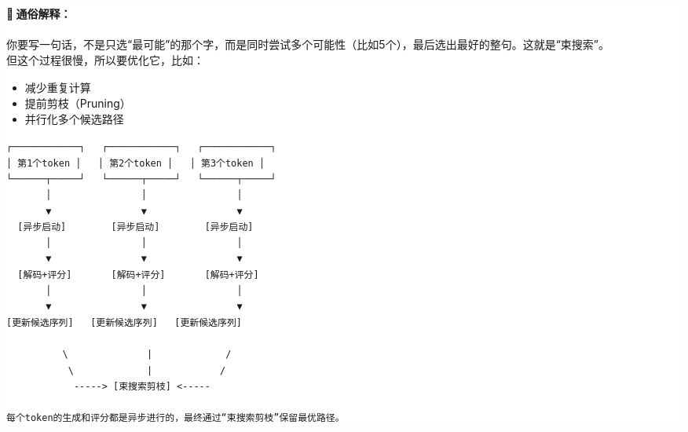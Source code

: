 #### 📌 通俗解释：
你要写一句话，不是只选“最可能”的那个字，而是同时尝试多个可能性（比如5个），最后选出最好的整句。这就是“束搜索”。  
但这个过程很慢，所以要优化它，比如：
- 减少重复计算
- 提前剪枝（Pruning）
- 并行化多个候选路径

```
┌────────────┐   ┌────────────┐   ┌────────────┐
│ 第1个token │   │ 第2个token │   │ 第3个token │
└──────┬─────┘   └──────┬─────┘   └──────┬─────┘
       │                │                │
       ▼                ▼                ▼
  [异步启动]        [异步启动]        [异步启动]
       │                │                │
       ▼                ▼                ▼
  [解码+评分]       [解码+评分]       [解码+评分]
       │                │                │
       ▼                ▼                ▼
[更新候选序列]   [更新候选序列]   [更新候选序列]

          \              |             /
           \             |            /
            -----> [束搜索剪枝] <-----

每个token的生成和评分都是异步进行的，最终通过“束搜索剪枝”保留最优路径。
```
